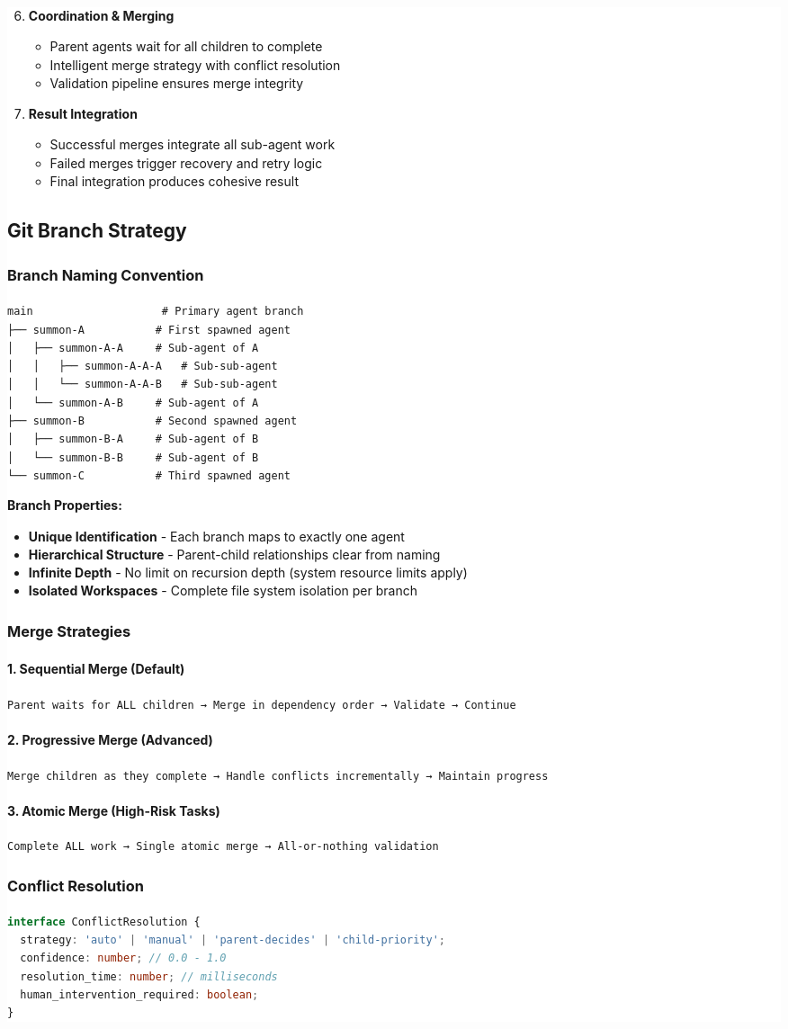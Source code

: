 6. **Coordination & Merging**
   - Parent agents wait for all children to complete
   - Intelligent merge strategy with conflict resolution
   - Validation pipeline ensures merge integrity

7. **Result Integration**
   - Successful merges integrate all sub-agent work
   - Failed merges trigger recovery and retry logic
   - Final integration produces cohesive result

## Git Branch Strategy

### Branch Naming Convention

```
main                    # Primary agent branch
├── summon-A           # First spawned agent
│   ├── summon-A-A     # Sub-agent of A
│   │   ├── summon-A-A-A   # Sub-sub-agent
│   │   └── summon-A-A-B   # Sub-sub-agent
│   └── summon-A-B     # Sub-agent of A
├── summon-B           # Second spawned agent
│   ├── summon-B-A     # Sub-agent of B
│   └── summon-B-B     # Sub-agent of B
└── summon-C           # Third spawned agent
```

**Branch Properties:**
- **Unique Identification** - Each branch maps to exactly one agent
- **Hierarchical Structure** - Parent-child relationships clear from naming
- **Infinite Depth** - No limit on recursion depth (system resource limits apply)
- **Isolated Workspaces** - Complete file system isolation per branch

### Merge Strategies

#### 1. Sequential Merge (Default)
```
Parent waits for ALL children → Merge in dependency order → Validate → Continue
```

#### 2. Progressive Merge (Advanced)
```
Merge children as they complete → Handle conflicts incrementally → Maintain progress
```

#### 3. Atomic Merge (High-Risk Tasks)
```
Complete ALL work → Single atomic merge → All-or-nothing validation
```

### Conflict Resolution

```typescript
interface ConflictResolution {
  strategy: 'auto' | 'manual' | 'parent-decides' | 'child-priority';
  confidence: number; // 0.0 - 1.0
  resolution_time: number; // milliseconds
  human_intervention_required: boolean;
}
```
